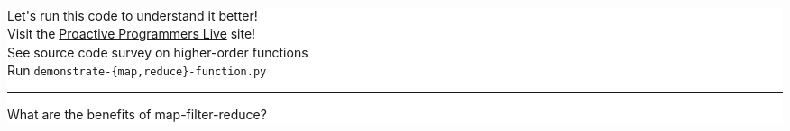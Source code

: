 <div class="flex row">

<div class="text-7xl text-orange-600 font-bold mt-5 ml-4 mb-4">
Let's run this code to understand it better!
</div>

</div>

<div v-click>

<div class="flex row">

<mdi-tooltip-check class="text-6xl ml-8 mt-6 text-blue-600" />

<div class="text-3xl font-bold mt-10 ml-4">
Visit the <a href = "https://proactiveprogrammers.com/live">Proactive Programmers Live</a> site!
</div>

</div>

</div>

<div v-click>

<div class="flex row">

<mdi-tooltip-check class="text-6xl ml-8 mt-6 text-blue-600" />

<div class="text-3xl font-bold mt-10 ml-4">
See source code survey on higher-order functions
</div>

</div>

</div>

<div v-click>

<div class="flex row">

<mdi-tooltip-check class="text-6xl ml-8 mt-6 text-blue-600" />

<div class="text-3xl font-bold mt-10 ml-4">
Run <code>demonstrate-{map,reduce}-function.py</code>
</div>

</div>

</div>

[//]: # (Slide End }}})

---

[//]: # (Slide Start {{{)

<div class="flex row">

<div class="text-7xl text-orange-600 font-bold mt-5 ml-4 mb-4">
What are the benefits of map-filter-reduce?
</div>

</div>

<div v-click>

